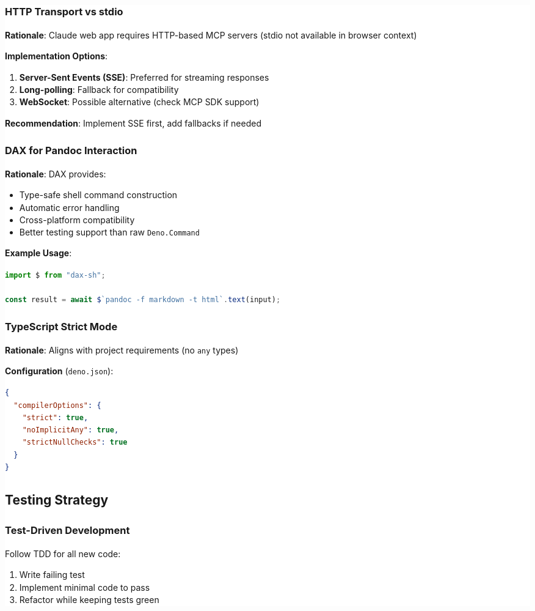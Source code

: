 ### HTTP Transport vs stdio

**Rationale**: Claude web app requires HTTP-based MCP servers (stdio not available in browser
context)

**Implementation Options**:

1. **Server-Sent Events (SSE)**: Preferred for streaming responses
2. **Long-polling**: Fallback for compatibility
3. **WebSocket**: Possible alternative (check MCP SDK support)

**Recommendation**: Implement SSE first, add fallbacks if needed

### DAX for Pandoc Interaction

**Rationale**: DAX provides:

- Type-safe shell command construction
- Automatic error handling
- Cross-platform compatibility
- Better testing support than raw `Deno.Command`

**Example Usage**:

```typescript
import $ from "dax-sh";

const result = await $`pandoc -f markdown -t html`.text(input);
```

### TypeScript Strict Mode

**Rationale**: Aligns with project requirements (no `any` types)

**Configuration** (`deno.json`):

```json
{
  "compilerOptions": {
    "strict": true,
    "noImplicitAny": true,
    "strictNullChecks": true
  }
}
```

## Testing Strategy

### Test-Driven Development

Follow TDD for all new code:

1. Write failing test
2. Implement minimal code to pass
3. Refactor while keeping tests green

